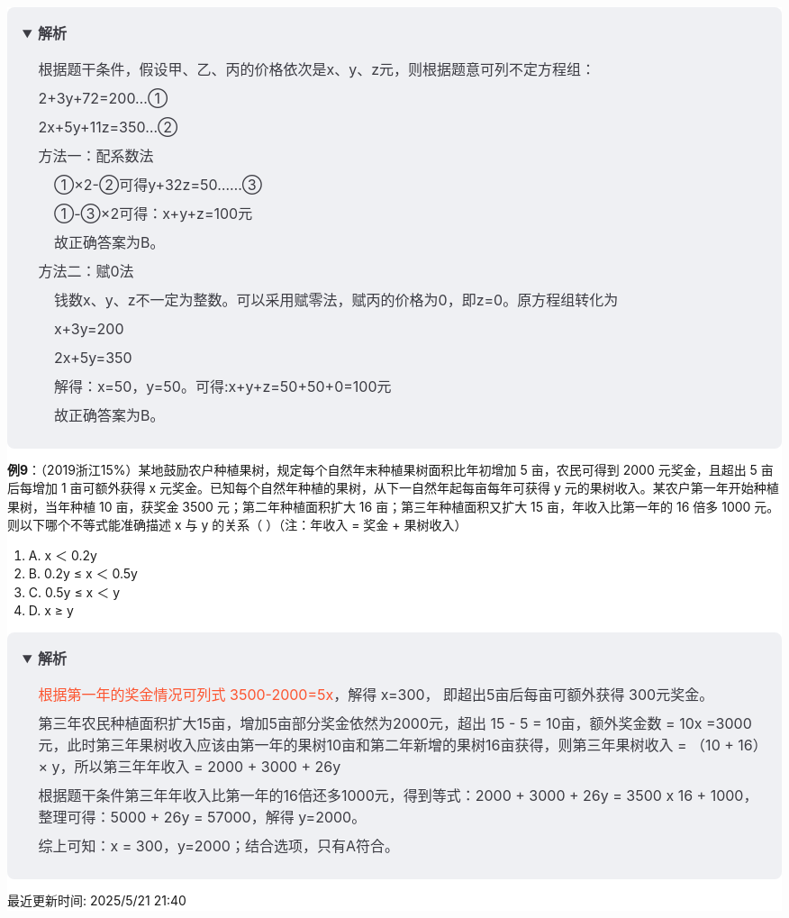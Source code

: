 <details class="details custom-block" open="" style="box-sizing: border-box; border: 1px solid rgba(0, 0, 0, 0); border-radius: 8px; padding: 16px 16px 8px; line-height: 24px; font-size: 16px; color: rgb(60, 60, 67); background-color: rgba(142, 150, 170, 0.14); margin: 0px !important;"><summary style="box-sizing: border-box; touch-action: manipulation; margin: 0px 0px 8px; font-weight: 700; cursor: pointer; user-select: none;">解析</summary><ol start="6" style="box-sizing: border-box; list-style: decimal; margin: 16px 0px; padding: 0px 0px 0px 1.25rem;"><li style="box-sizing: border-box; overflow-wrap: break-word; list-style: none;">根据题干条件，假设甲、乙、丙的价格依次是x、y、z元，则根据题意可列不定方程组：</li><li style="box-sizing: border-box; overflow-wrap: break-word; list-style: none; margin-top: 8px;">2+3y+72=200…①</li><li style="box-sizing: border-box; overflow-wrap: break-word; list-style: none; margin-top: 8px;">2x+5y+11z=350…②</li><li style="box-sizing: border-box; overflow-wrap: break-word; list-style: none; margin-top: 8px;">方法一：配系数法<ol style="box-sizing: border-box; list-style: decimal; margin: 8px 0px 0px; padding: 0px 0px 0px 1.25rem;"><li style="box-sizing: border-box; overflow-wrap: break-word; list-style: none;">①×2-②可得y+32z=50……③</li><li style="box-sizing: border-box; overflow-wrap: break-word; list-style: none; margin-top: 8px;">①-③×2可得：x+y+z=100元</li><li style="box-sizing: border-box; overflow-wrap: break-word; list-style: none; margin-top: 8px;">故正确答案为B。</li></ol></li><li style="box-sizing: border-box; overflow-wrap: break-word; list-style: none; margin-top: 8px;">方法二：赋0法<ol style="box-sizing: border-box; list-style: decimal; margin: 8px 0px 0px; padding: 0px 0px 0px 1.25rem;"><li style="box-sizing: border-box; overflow-wrap: break-word; list-style: none;">钱数x、y、z不一定为整数。可以采用赋零法，赋丙的价格为0，即z=0。原方程组转化为</li><li style="box-sizing: border-box; overflow-wrap: break-word; list-style: none; margin-top: 8px;">x+3y=200</li><li style="box-sizing: border-box; overflow-wrap: break-word; list-style: none; margin-top: 8px;">2x+5y=350</li><li style="box-sizing: border-box; overflow-wrap: break-word; list-style: none; margin-top: 8px;">解得：x=50，y=50。可得:x+y+z=50+50+0=100元</li><li style="box-sizing: border-box; overflow-wrap: break-word; list-style: none; margin-top: 8px;">故正确答案为B。</li></ol></li></ol></details>

**例9**：（2019浙江15%）某地鼓励农户种植果树，规定每个自然年末种植果树面积比年初增加 5 亩，农民可得到 2000 元奖金，且超出 5 亩后每增加 1 亩可额外获得 x 元奖金。已知每个自然年种植的果树，从下一自然年起每亩每年可获得 y 元的果树收入。某农户第一年开始种植果树，当年种植 10 亩，获奖金 3500 元；第二年种植面积扩大 16 亩；第三年种植面积又扩大 15 亩，年收入比第一年的 16 倍多 1000 元。则以下哪个不等式能准确描述 x 与 y 的关系（ ）（注：年收入 = 奖金 + 果树收入）

1. A. x ＜ 0.2y
2. B. 0.2y ≤ x ＜ 0.5y
3. C. 0.5y ≤ x ＜ y
4. D. x ≥ y

<details class="details custom-block" open="" style="box-sizing: border-box; border: 1px solid rgba(0, 0, 0, 0); border-radius: 8px; padding: 16px 16px 8px; line-height: 24px; font-size: 16px; color: rgb(60, 60, 67); background-color: rgba(142, 150, 170, 0.14); margin: 0px !important;"><summary style="box-sizing: border-box; touch-action: manipulation; margin: 0px 0px 8px; font-weight: 700; cursor: pointer; user-select: none;">解析</summary><ol start="5" style="box-sizing: border-box; list-style: decimal; margin: 16px 0px; padding: 0px 0px 0px 1.25rem;"><li style="box-sizing: border-box; overflow-wrap: break-word; list-style: none;"><font color="#fc5531" style="box-sizing: border-box;">根据第一年的奖金情况可列式 3500-2000=5x</font>，解得 x=300， 即超出5亩后每亩可额外获得 300元奖金。</li><li style="box-sizing: border-box; overflow-wrap: break-word; list-style: none; margin-top: 8px;">第三年农民种植面积扩大15亩，增加5亩部分奖金依然为2000元，超出 15 - 5 = 10亩，额外奖金数 = 10x =3000元，此时第三年果树收入应该由第一年的果树10亩和第二年新增的果树16亩获得，则第三年果树收入 = （10 + 16）× y，所以第三年年收入 = 2000 + 3000 + 26y</li><li style="box-sizing: border-box; overflow-wrap: break-word; list-style: none; margin-top: 8px;">根据题干条件第三年年收入比第一年的16倍还多1000元，得到等式：2000 + 3000 + 26y = 3500 x 16 + 1000，整理可得：5000 + 26y = 57000，解得 y=2000。</li><li style="box-sizing: border-box; overflow-wrap: break-word; list-style: none; margin-top: 8px;">综上可知：x = 300，y=2000；结合选项，只有A符合。</li></ol></details>



最近更新时间: 2025/5/21 21:40